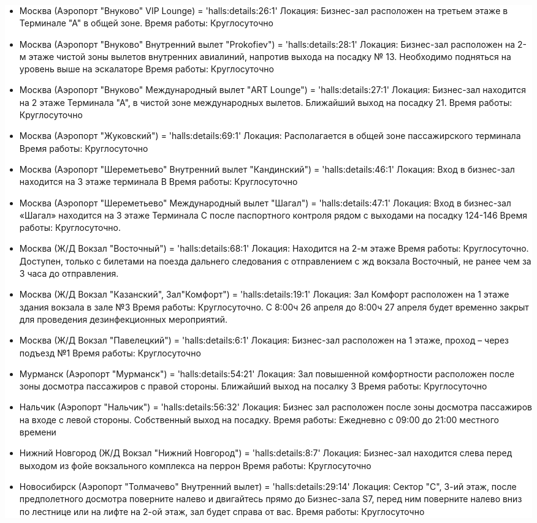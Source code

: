 - Москва (Аэропорт "Внуково" VIP Lounge) = 'halls:details:26:1'
Локация: Бизнес-зал расположен на третьем этаже в Терминале "А" в общей зоне.
Время работы: Круглосуточно

- Москва (Аэропорт "Внуково" Внутренний вылет "Prokofiev") = 'halls:details:28:1'
Локация: Бизнес-зал расположен на 2-м этаже чистой зоны вылетов внутренних авиалиний, напротив выхода на посадку № 13. Необходимо подняться на уровень выше на эскалаторе
Время работы: Круглосуточно

- Москва (Аэропорт "Внуково" Международный вылет "ART Lounge") = 'halls:details:27:1'
Локация: Бизнес-зал находится на 2 этаже Терминала "А", в чистой зоне международных вылетов. Ближайший выход на посадку 21.
Время работы: Круглосуточно

- Москва (Аэропорт "Жуковский") = 'halls:details:69:1'
Локация: Располагается в общей зоне пассажирского терминала
Время работы: Круглосуточно

- Москва (Аэропорт "Шереметьево" Внутренний вылет "Кандинский") = 'halls:details:46:1'
Локация: Вход в бизнес-зал находится на 3 этаже терминала B
Время работы: Круглосуточно

- Москва (Аэропорт "Шереметьево" Международный вылет "Шагал") = 'halls:details:47:1'
Локация: Вход в бизнес-зал «Шагал» находится на 3 этаже Терминала C после паспортного контроля рядом с выходами на посадку 124-146
Время работы: Круглосуточно.

- Москва (Ж/Д Вокзал "Восточный") = 'halls:details:68:1'
Локация: Находится на 2-м этаже
Время работы: Круглосуточно. Доступен, только с билетами на поезда дальнего следования с отправлением с жд вокзала Восточный, не ранее чем за 3 часа до отправления.

- Москва (Ж/Д Вокзал "Казанский", Зал"Комфорт") = 'halls:details:19:1'
Локация: Зал Комфорт расположен на 1 этаже здания вокзала в зале №3
Время работы: Круглосуточно. С 8:00ч 26 апреля до 8:00ч 27 апреля будет временно закрыт для проведения дезинфекционных мероприятий.

- Москва (Ж/Д Вокзал "Павелецкий") = 'halls:details:6:1'
Локация: Бизнес-зал расположен на 1 этаже, проход – через  подъезд №1
Время работы: Круглосуточно

- Мурманск (Аэропорт "Мурманск") = 'halls:details:54:21'
Локация: Зал повышенной комфортности расположен после зоны досмотра пассажиров с правой стороны. Ближайший выход на посалку 3
Время работы: Круглосуточно

- Нальчик (Аэропорт "Нальчик") = 'halls:details:56:32'
Локация: Бизнес зал расположен после зоны досмотра пассажиров на входе с левой стороны. Собственный выход на посадку.
Время работы: Ежедневно с 09:00 до 21:00 местного времени

- Нижний Новгород (Ж/Д Вокзал "Нижний Новгород") = 'halls:details:8:7'
Локация: Бизнес-зал находится слева перед выходом из фойе вокзального комплекса на перрон
Время работы: Круглосуточно

- Новосибирск (Аэропорт "Толмачево" Внутренний вылет) = 'halls:details:29:14'
Локация: Сектор "С", 3-ий этаж, после предполетного досмотра поверните налево и двигайтесь прямо до Бизнес-зала S7, перед ним поверните налево вниз по лестнице или на лифте на 2-ой этаж, зал будет справа от вас.
Время работы: Круглосуточно
